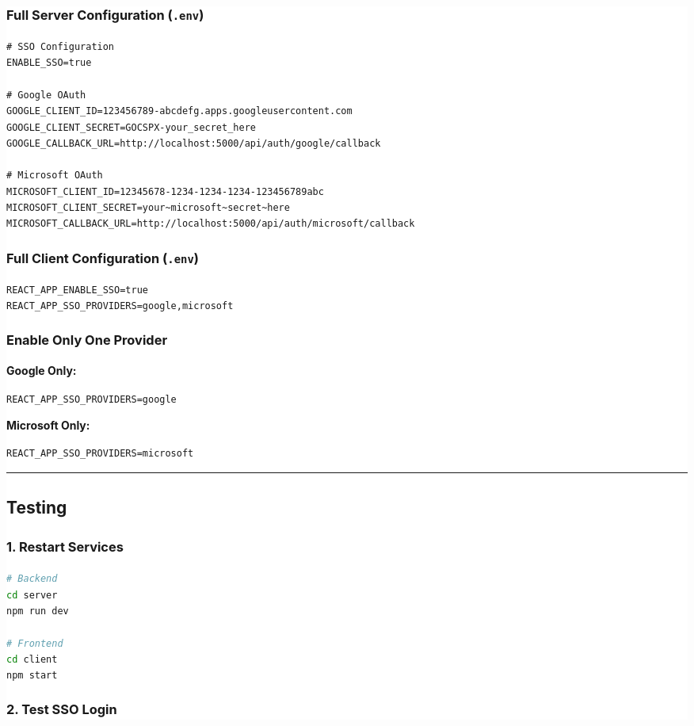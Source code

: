 ### Full Server Configuration (`.env`)

```env
# SSO Configuration
ENABLE_SSO=true

# Google OAuth
GOOGLE_CLIENT_ID=123456789-abcdefg.apps.googleusercontent.com
GOOGLE_CLIENT_SECRET=GOCSPX-your_secret_here
GOOGLE_CALLBACK_URL=http://localhost:5000/api/auth/google/callback

# Microsoft OAuth
MICROSOFT_CLIENT_ID=12345678-1234-1234-1234-123456789abc
MICROSOFT_CLIENT_SECRET=your~microsoft~secret~here
MICROSOFT_CALLBACK_URL=http://localhost:5000/api/auth/microsoft/callback
```

### Full Client Configuration (`.env`)

```env
REACT_APP_ENABLE_SSO=true
REACT_APP_SSO_PROVIDERS=google,microsoft
```

### Enable Only One Provider

**Google Only:**
```env
REACT_APP_SSO_PROVIDERS=google
```

**Microsoft Only:**
```env
REACT_APP_SSO_PROVIDERS=microsoft
```

---

## Testing

### 1. Restart Services

```bash
# Backend
cd server
npm run dev

# Frontend
cd client
npm start
```

### 2. Test SSO Login
